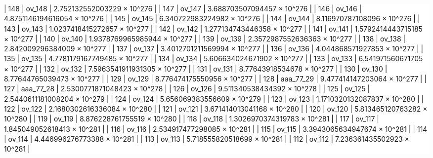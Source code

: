 | 148 | ov_148 | 2.752132552003229 × 10^276 |
| 147 | ov_147 | 3.688703507094457 × 10^276 |
| 146 | ov_146 | 4.8751146194616054 × 10^276 |
| 145 | ov_145 | 6.340722983224982 × 10^276 |
| 144 | ov_144 | 8.116970787108096 × 10^276 |
| 143 | ov_143 | 1.0237418415272657 × 10^277 |
| 142 | ov_142 | 1.277134743446358 × 10^277 |
| 141 | ov_141 | 1.5792414443715185 × 10^277 |
| 140 | ov_140 | 1.9378769965985944 × 10^277 |
| 139 | ov_139 | 2.3572987552636363 × 10^277 |
| 138 | ov_138 | 2.842009296384009 × 10^277 |
| 137 | ov_137 | 3.4012701211569994 × 10^277 |
| 136 | ov_136 | 4.044868571927853 × 10^277 |
| 135 | ov_135 | 4.7781179167749485 × 10^277 |
| 134 | ov_134 | 5.606634024671902 × 10^277 |
| 133 | ov_133 | 6.541971560671705 × 10^277 |
| 132 | ov_132 | 7.5963541911931305 × 10^277 |
| 131 | ov_131 | 8.77643918534678 × 10^277 |
| 130 | ov_130 | 8.77644765039473 × 10^277 |
| 129 | ov_129 | 8.776474175550956 × 10^277 |
| 128 | aaa_77_29 | 9.477414147203064 × 10^277 |
| 127 | aaa_77_28 | 2.5300771871048423 × 10^278 |
| 126 | ov_126 | 9.511340538434392 × 10^278 |
| 125 | ov_125 | 2.5440611181008204 × 10^279 |
| 124 | ov_124 | 5.656069383556609 × 10^279 |
| 123 | ov_123 | 1.1710320132087837 × 10^280 |
| 122 | ov_122 | 2.1680302616336084 × 10^280 |
| 121 | ov_121 | 3.671414013041168 × 10^280 |
| 120 | ov_120 | 5.813465120763282 × 10^280 |
| 119 | ov_119 | 8.876228761755519 × 10^280 |
| 118 | ov_118 | 1.3026970374319783 × 10^281 |
| 117 | ov_117 | 1.845049052618413 × 10^281 |
| 116 | ov_116 | 2.534917477298085 × 10^281 |
| 115 | ov_115 | 3.3943065634947674 × 10^281 |
| 114 | ov_114 | 4.446996276773388 × 10^281 |
| 113 | ov_113 | 5.718555820518699 × 10^281 |
| 112 | ov_112 | 7.236361435502923 × 10^281 |